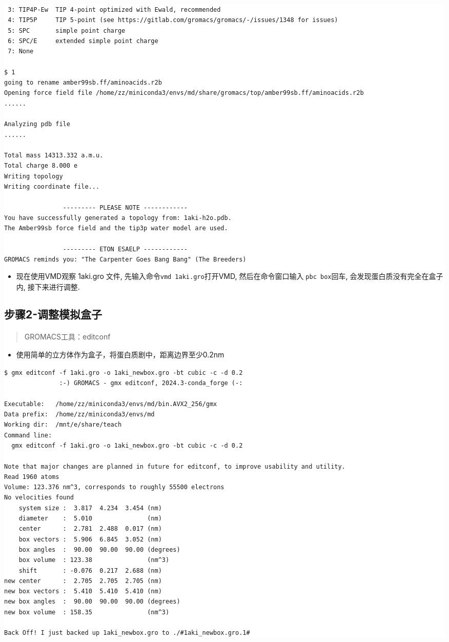 ```term
 3: TIP4P-Ew  TIP 4-point optimized with Ewald, recommended
 4: TIP5P     TIP 5-point (see https://gitlab.com/gromacs/gromacs/-/issues/1348 for issues)
 5: SPC       simple point charge
 6: SPC/E     extended simple point charge
 7: None

$ 1
going to rename amber99sb.ff/aminoacids.r2b
Opening force field file /home/zz/miniconda3/envs/md/share/gromacs/top/amber99sb.ff/aminoacids.r2b
......

Analyzing pdb file
......

Total mass 14313.332 a.m.u.
Total charge 8.000 e
Writing topology
Writing coordinate file...

                --------- PLEASE NOTE ------------
You have successfully generated a topology from: 1aki-h2o.pdb.
The Amber99sb force field and the tip3p water model are used.

                --------- ETON ESAELP ------------
GROMACS reminds you: "The Carpenter Goes Bang Bang" (The Breeders)
```

- 现在使用VMD观察 1aki.gro 文件, 先输入命令`vmd 1aki.gro`打开VMD, 然后在命令窗口输入 `pbc box`回车, 会发现蛋白质没有完全在盒子内, 接下来进行调整.

## 步骤2-调整模拟盒子

> GROMACS工具：editconf

- 使用简单的立方体作为盒子，将蛋白质剧中，距离边界至少0.2nm

```term
$ gmx editconf -f 1aki.gro -o 1aki_newbox.gro -bt cubic -c -d 0.2
               :-) GROMACS - gmx editconf, 2024.3-conda_forge (-:

Executable:   /home/zz/miniconda3/envs/md/bin.AVX2_256/gmx
Data prefix:  /home/zz/miniconda3/envs/md
Working dir:  /mnt/e/share/teach
Command line:
  gmx editconf -f 1aki.gro -o 1aki_newbox.gro -bt cubic -c -d 0.2

Note that major changes are planned in future for editconf, to improve usability and utility.
Read 1960 atoms
Volume: 123.376 nm^3, corresponds to roughly 55500 electrons
No velocities found
    system size :  3.817  4.234  3.454 (nm)
    diameter    :  5.010               (nm)
    center      :  2.781  2.488  0.017 (nm)
    box vectors :  5.906  6.845  3.052 (nm)
    box angles  :  90.00  90.00  90.00 (degrees)
    box volume  : 123.38               (nm^3)
    shift       : -0.076  0.217  2.688 (nm)
new center      :  2.705  2.705  2.705 (nm)
new box vectors :  5.410  5.410  5.410 (nm)
new box angles  :  90.00  90.00  90.00 (degrees)
new box volume  : 158.35               (nm^3)

Back Off! I just backed up 1aki_newbox.gro to ./#1aki_newbox.gro.1#

```